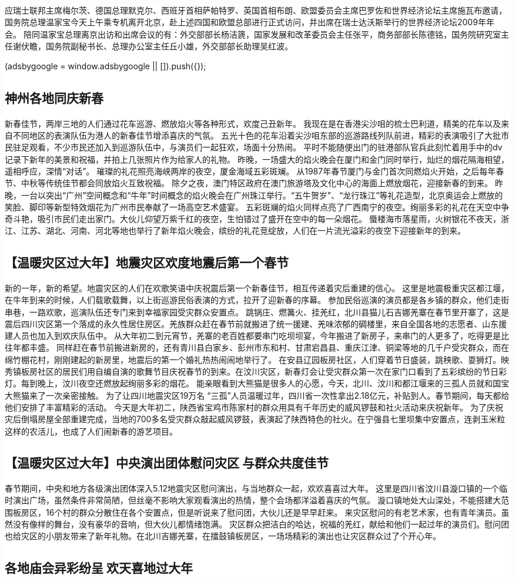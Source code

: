 应瑞士联邦主席梅尔茨、德国总理默克尔、西班牙首相萨帕特罗、英国首相布朗、欧盟委员会主席巴罗佐和世界经济论坛主席施瓦布邀请，国务院总理温家宝今天上午乘专机离开北京，赴上述四国和欧盟总部进行正式访问，并出席在瑞士达沃斯举行的世界经济论坛2009年年会。
陪同温家宝总理离京出访和出席会议的有：外交部部长杨洁篪，国家发展和改革委员会主任张平，商务部部长陈德铭，国务院研究室主任谢伏瞻，国务院副秘书长、总理办公室主任丘小雄，外交部部长助理吴红波。





 (adsbygoogle = window.adsbygoogle || []).push({});

 
## 神州各地同庆新春


新春佳节，两岸三地的人们通过花车巡游、燃放焰火等各种形式，欢度己丑新年。
我现在是在香港尖沙咀的梳士巴利道，精美的花车以及来自不同地区的表演队伍为港人的新春佳节增添喜庆的气氛。
五光十色的花车沿着尖沙咀东部的巡游路线列队前进，精彩的表演吸引了大批市民驻足观看，不少市民还加入到巡游队伍中，与演员们一起狂欢，场面十分热闹。
平时不能随便出门的驻港部队官兵此刻忙着用手中的dv记录下新年的美景和祝福，并拍上几张照片作为给家人的礼物。
昨晚，一场盛大的焰火晚会在厦门和金门同时举行，灿烂的烟花隔海相望，遥相呼应，深情“对话”。
璀璨的礼花照亮海峡两岸的夜空，厦金海域五彩斑斓。
从1987年春节厦门与金门首次同燃焰火开始，之后每年春节、中秋等传统佳节都会同放焰火互致祝福。
除夕之夜，澳门特区政府在澳门旅游塔及文化中心的海面上燃放烟花，迎接新春的到来。
昨晚，一台以突出“广州”空间概念和“牛年”时间概念的焰火晚会在广州珠江举行。“五牛贺岁”、“龙行珠江”等礼花造型，北京奥运会上燃放的笑脸、脚印等新型特效烟花为广州市民奉献了一场高空艺术盛宴。
五彩斑斓的焰火同样点亮了广西南宁的夜空。绚丽多彩的礼花在天空中争奇斗艳，吸引市民们走出家门。大伙儿仰望万紫千红的夜空，生怕错过了盛开在空中的每一朵烟花。
蜃楼海市落星雨，火树银花不夜天，浙江、江苏、湖北、河南、河北等地也举行了新年焰火晚会，缤纷的礼花竞绽放，人们在一片流光溢彩的夜空下迎接新年的到来。


## 【温暖灾区过大年】地震灾区欢度地震后第一个春节


新的一年，新的希望。地震灾区的人们在欢歌笑语中庆祝震后第一个新春佳节，相互传递着灾后重建的信心。
这里是地震极重灾区都江堰，在牛年到来的时候，人们载歌载舞，以上街巡游民俗表演的方式，拉开了迎新春的序幕。
参加民俗巡演的演员都是各乡镇的群众，他们走街串巷，一路欢歌，巡演队伍还专门来到幸福家园受灾群众安置点。
跳锅庄、燃篝火、挂羌红，北川县猫儿石吉娜羌寨在春节里开寨了，这是震后四川灾区第一个落成的永久性居住房区。羌族群众赶在春节前就搬进了统一援建、羌味浓郁的碉楼里，来自全国各地的志愿者、山东援建人员也加入到欢庆队伍中。
从大年初二到元宵节，羌寨的老百姓都要串门吃坝坝宴，今年搬进了新房子，来串门的人更多了，吃得更是比往年都丰盛。
同样赶在春节前搬进新房的，还有青川县白家乡、彭州市东和村、甘肃宕昌县、重庆江津、铜梁等地的几千户受灾群众，而在绵竹棚花村，刚刚建起的新房里，地震后的第一个婚礼热热闹闹地举行了。
在安县辽园板房社区，人们穿着节日盛装，跳秧歌、耍狮灯。映秀镇板房社区的居民们用自编自演的歌舞节目庆祝春节的到来。在汶川灾区，新春灯会让受灾群众第一次在家门口看到了五彩缤纷的节日彩灯。每到晚上，汶川夜空还燃放起绚丽多彩的烟花。
能亲眼看到大熊猫是很多人的心愿，今天，北川、汶川和都江堰来的三孤人员就和国宝大熊猫来了一次亲密接触。
为了让四川地震灾区19万名 “三孤”人员温暖过年，四川省一次性拿出2.18亿元，补贴到人。春节期间，每天都给他们安排了丰富精彩的活动。
今天是大年初二，陕西省宝鸡市陈家村的群众用具有千年历史的威风锣鼓和社火活动来庆祝新年。
为了庆祝灾后倒塌房屋全部重建完成，当地的700多名受灾群众敲起威风锣鼓，表演起了陕西特色的社火。在宁强县七里坝集中安置点，连剥玉米粒这样的农活儿，也成了人们闹新春的游艺项目。


## 【温暖灾区过大年】中央演出团体慰问灾区 与群众共度佳节


春节期间，中央和地方各级演出团体深入5.12地震灾区慰问演出，与当地群众一起，欢欢喜喜过大年。
这里是四川省汶川县漩口镇的一个临时演出广场，虽然条件非常简陋，但丝毫不影响大家观看演出的热情，整个会场都洋溢着喜庆的气氛。
漩口镇地处大山深处，不能搭建大范围板房区，16个村的群众分散住在各个安置点，但是听说来了慰问团，大伙儿还是早早赶来。
来灾区慰问的有老艺术家，也有青年演员。虽然没有像样的舞台，没有豪华的音响，但大伙儿都情绪饱满。
灾区群众把洁白的哈达，祝福的羌红，献给和他们一起过年的演员们。慰问团也给灾区的小朋友带来了新年礼物。在北川吉娜羌寨，在擂鼓镇板房区，一场场精彩的演出也让灾区群众过了个开心年。


## 各地庙会异彩纷呈 欢天喜地过大年
